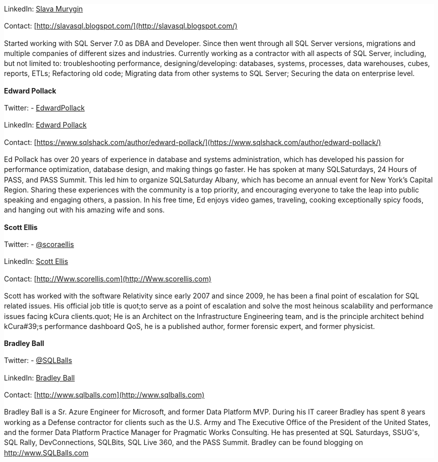 LinkedIn: [Slava Murygin](https://www.linkedin.com/pub/slava-murygin/9/b95/858)
 
Contact: [http://slavasql.blogspot.com/](http://slavasql.blogspot.com/)
 
Started working with SQL Server 7.0 as DBA and Developer. Since then went through all SQL Server versions, migrations and multiple companies of different sizes and industries. Currently working as a  contractor with all aspects of SQL Server, including, but not limited to: troubleshooting performance, designing/developing: databases, systems, processes, data warehouses,  cubes, reports, ETLs; Refactoring old code; Migrating data from other systems to SQL Server; Securing the data on enterprise level.
 
**Edward Pollack**
 
Twitter:  - [EdwardPollack](https://www.twitter.com/EdwardPollack)
 
LinkedIn: [Edward Pollack](https://www.linkedin.com/profile/view?id=81593638)
 
Contact: [https://www.sqlshack.com/author/edward-pollack/](https://www.sqlshack.com/author/edward-pollack/)
 
Ed Pollack has over 20 years of experience in database and systems administration, which has developed his passion for performance optimization, database design, and making things go faster. He has spoken at many SQLSaturdays, 24 Hours of PASS, and PASS Summit. This led him to organize SQLSaturday Albany, which has become an annual event for New York’s Capital Region. Sharing these experiences with the community is a top priority, and encouraging everyone to take the leap into public speaking and engaging others, a passion.
In his free time, Ed enjoys video games, traveling, cooking exceptionally spicy foods, and hanging out with his amazing wife and sons.
 
**Scott Ellis**
 
Twitter:  - [@scoraellis](https://www.twitter.com/@scoraellis)
 
LinkedIn: [Scott Ellis](https://www.linkedin.com/pub/scott-r-ellis-information-technology-architect-author/4/55/144)
 
Contact: [http://Www.scorellis.com](http://Www.scorellis.com)
 
Scott has worked with the software  Relativity since early 2007 and since 2009, he has been a final point of escalation for
SQL related issues. His official job title is quot;to serve as a point of escalation and solve the most heinous scalability and performance issues facing kCura clients.quot;   He is an Architect on the Infrastructure Engineering team, and is the principle architect behind kCura#39;s performance dashboard QoS, he is a published author, former forensic expert, and former physicist.
 
**Bradley Ball**
 
Twitter:  - [@SQLBalls](https://www.twitter.com/@SQLBalls)
 
LinkedIn: [Bradley Ball](https://www.linkedin.com/in/sqlballs)
 
Contact: [http://www.sqlballs.com](http://www.sqlballs.com)
 
Bradley Ball is a Sr. Azure Engineer for Microsoft, and former Data Platform MVP. During his IT career Bradley has spent 8 years working as a Defense contractor for clients such as the U.S. Army and The Executive Office of the President of the United States, and the former Data Platform Practice Manager for Pragmatic Works Consulting.  He has presented at SQL Saturdays, SSUG's, SQL Rally, DevConnections, SQLBits, SQL Live 360, and the PASS Summit.  Bradley can be found blogging on http://www.SQLBalls.com
 